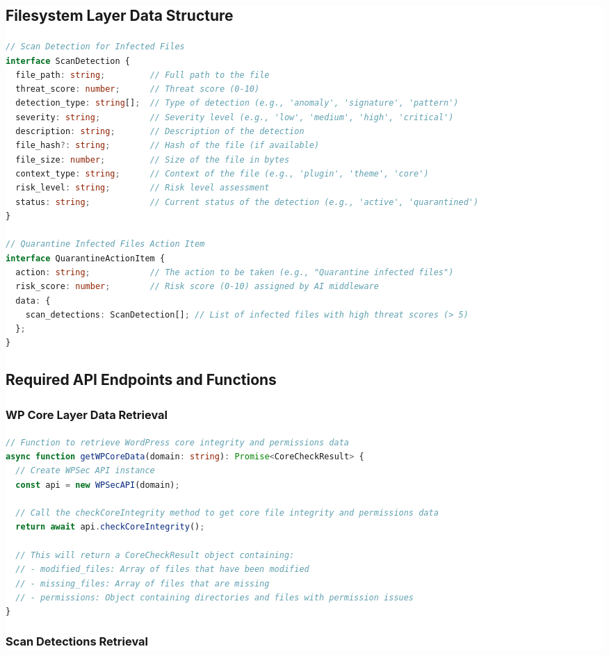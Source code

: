 


## Filesystem Layer Data Structure

```typescript
// Scan Detection for Infected Files
interface ScanDetection {
  file_path: string;         // Full path to the file
  threat_score: number;      // Threat score (0-10)
  detection_type: string[];  // Type of detection (e.g., 'anomaly', 'signature', 'pattern')
  severity: string;          // Severity level (e.g., 'low', 'medium', 'high', 'critical')
  description: string;       // Description of the detection
  file_hash?: string;        // Hash of the file (if available)
  file_size: number;         // Size of the file in bytes
  context_type: string;      // Context of the file (e.g., 'plugin', 'theme', 'core')
  risk_level: string;        // Risk level assessment
  status: string;            // Current status of the detection (e.g., 'active', 'quarantined')
}

// Quarantine Infected Files Action Item
interface QuarantineActionItem {
  action: string;            // The action to be taken (e.g., "Quarantine infected files")
  risk_score: number;        // Risk score (0-10) assigned by AI middleware
  data: {
    scan_detections: ScanDetection[]; // List of infected files with high threat scores (> 5)
  };
}
```

## Required API Endpoints and Functions

### WP Core Layer Data Retrieval

```typescript
// Function to retrieve WordPress core integrity and permissions data
async function getWPCoreData(domain: string): Promise<CoreCheckResult> {
  // Create WPSec API instance
  const api = new WPSecAPI(domain);
  
  // Call the checkCoreIntegrity method to get core file integrity and permissions data
  return await api.checkCoreIntegrity();
  
  // This will return a CoreCheckResult object containing:
  // - modified_files: Array of files that have been modified
  // - missing_files: Array of files that are missing
  // - permissions: Object containing directories and files with permission issues
}
```

### Scan Detections Retrieval
